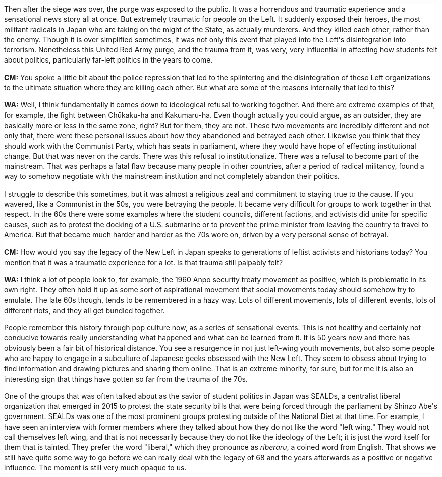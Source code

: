 Then after the siege was over, the purge was exposed to the public. It was a horrendous and traumatic experience and a sensational news story all at once. But extremely traumatic for people on the Left. It suddenly exposed their heroes, the most militant radicals in Japan who are taking on the might of the State, as actually murderers. And they killed each other, rather than the enemy. Though it is over simplified sometimes, it was not only this event that played into the Left's disintegration into terrorism. Nonetheless this United Red Army purge, and the trauma from it, was very, very influential in affecting how students felt about politics, particularly far-left politics in the years to come.

**CM:** You spoke a little bit about the police repression that led to the splintering and the disintegration of these Left organizations to the ultimate situation where they are killing each other. But what are some of the reasons internally that led to this?

**WA:** Well, I think fundamentally it comes down to ideological refusal to working together. And there are extreme examples of that, for example, the fight between Chūkaku-ha and Kakumaru-ha. Even though actually you could argue, as an outsider, they are basically more or less in the same zone, right? But for them, they are not. These two movements are incredibly different and not only that, there were these personal issues about how they abandoned and betrayed each other. Likewise you think that they should work with the Communist Party, which has seats in parliament, where they would have hope of effecting institutional change. But that was never on the cards. There was this refusal to institutionalize. There was a refusal to become part of the mainstream. That was perhaps a fatal flaw because many people in other countries, after a period of radical militancy, found a way to somehow negotiate with the mainstream institution and not completely abandon their politics.

I struggle to describe this sometimes, but it was almost a religious zeal and commitment to staying true to the cause. If you wavered, like a Communist in the 50s, you were betraying the people. It became very difficult for groups to work together in that respect. In the 60s there were some examples where the student councils, different factions, and activists did unite for specific causes, such as to protest the docking of a U.S. submarine or to prevent the prime minister from leaving the country to travel to America. But that became much harder and harder as the 70s wore on, driven by a very personal sense of betrayal.

**CM:** How would you say the legacy of the New Left in Japan speaks to generations of leftist activists and historians today? You mention that it was a traumatic experience for a lot. Is that trauma still palpably felt?

**WA:** I think a lot of people look to, for example, the 1960 Anpo security treaty movement as positive, which is problematic in its own right. They often hold it up as some sort of aspirational movement that social movements today should somehow try to emulate. The late 60s though, tends to be remembered in a hazy way. Lots of different movements, lots of different events, lots of different riots, and they all get bundled together.

People remember this history through pop culture now, as a series of sensational events. This is not healthy and certainly not conducive towards really understanding what happened and what can be learned from it. It is 50 years now and there has obviously been a fair bit of historical distance. You see a resurgence in not just left-wing youth movements, but also some people who are happy to engage in a subculture of Japanese geeks obsessed with the New Left. They seem to obsess about trying to find information and drawing pictures and sharing them online. That is an extreme minority, for sure, but for me it is also an interesting sign that things have gotten so far from the trauma of the 70s.

One of the groups that was often talked about as the savior of student politics in Japan was SEALDs, a centralist liberal organization that emerged in 2015 to protest the state security bills that were being forced through the parliament by Shinzo Abe's government. SEALDs was one of the most prominent groups protesting outside of the National Diet at that time. For example, I have seen an interview with former members where they talked about how they do not like the word "left wing." They would not call themselves left wing, and that is not necessarily because they do not like the ideology of the Left; it is just the word itself for them that is tainted. They prefer the word "liberal," which they pronounce as *riberaru*, a coined word from English. That shows we still have quite some way to go before we can really deal with the legacy of 68 and the years afterwards as a positive or negative influence. The moment is still very much opaque to us.
